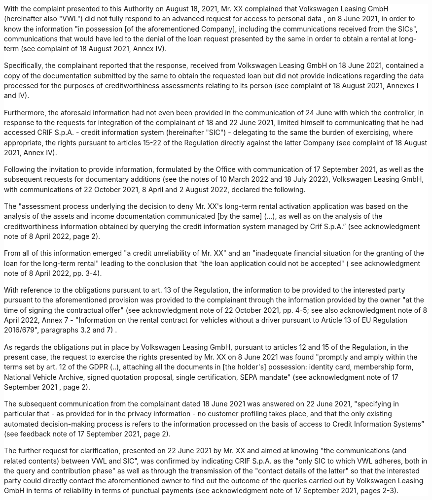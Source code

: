 With the complaint presented to this Authority on August 18, 2021, Mr. XX complained that Volkswagen Leasing GmbH (hereinafter also "VWL") did not fully respond to an advanced request for access to personal data , on 8 June 2021, in order to know the information "in possession \[of the aforementioned Company\], including the communications received from the SICs", communications that would have led to the denial of the loan request presented by the same in order to obtain a rental at long-term (see complaint of 18 August 2021, Annex IV).

Specifically, the complainant reported that the response, received from Volkswagen Leasing GmbH on 18 June 2021, contained a copy of the documentation submitted by the same to obtain the requested loan but did not provide indications regarding the data processed for the purposes of creditworthiness assessments relating to its person (see complaint of 18 August 2021, Annexes I and IV).

Furthermore, the aforesaid information had not even been provided in the communication of 24 June with which the controller, in response to the requests for integration of the complainant of 18 and 22 June 2021, limited himself to communicating that he had accessed CRIF S.p.A. - credit information system (hereinafter "SIC") - delegating to the same the burden of exercising, where appropriate, the rights pursuant to articles 15-22 of the Regulation directly against the latter Company (see complaint of 18 August 2021, Annex IV).

Following the invitation to provide information, formulated by the Office with communication of 17 September 2021, as well as the subsequent requests for documentary additions (see the notes of 10 March 2022 and 18 July 2022), Volkswagen Leasing GmbH, with communications of 22 October 2021, 8 April and 2 August 2022, declared the following.

The "assessment process underlying the decision to deny Mr. XX's long-term rental activation application was based on the analysis of the assets and income documentation communicated \[by the same\] (...), as well as on the analysis of the creditworthiness information obtained by querying the credit information system managed by Crif S.p.A.” (see acknowledgment note of 8 April 2022, page 2).

From all of this information emerged "a credit unreliability of Mr. XX" and an "inadequate financial situation for the granting of the loan for the long-term rental" leading to the conclusion that "the loan application could not be accepted" ( see acknowledgment note of 8 April 2022, pp. 3-4).

With reference to the obligations pursuant to art. 13 of the Regulation, the information to be provided to the interested party pursuant to the aforementioned provision was provided to the complainant through the information provided by the owner "at the time of signing the contractual offer" (see acknowledgment note of 22 October 2021, pp. 4-5; see also acknowledgment note of 8 April 2022, Annex 7 - "Information on the rental contract for vehicles without a driver pursuant to Article 13 of EU Regulation 2016/679", paragraphs 3.2 and 7) .

As regards the obligations put in place by Volkswagen Leasing GmbH, pursuant to articles 12 and 15 of the Regulation, in the present case, the request to exercise the rights presented by Mr. XX on 8 June 2021 was found "promptly and amply within the terms set by art. 12 of the GDPR (..), attaching all the documents in \[the holder's\] possession: identity card, membership form, National Vehicle Archive, signed quotation proposal, single certification, SEPA mandate" (see acknowledgment note of 17 September 2021 , page 2).

The subsequent communication from the complainant dated 18 June 2021 was answered on 22 June 2021, "specifying in particular that - as provided for in the privacy information - no customer profiling takes place, and that the only existing automated decision-making process is refers to the information processed on the basis of access to Credit Information Systems” (see feedback note of 17 September 2021, page 2).

The further request for clarification, presented on 22 June 2021 by Mr. XX and aimed at knowing "the communications (and related contents) between VWL and SIC", was confirmed by indicating CRIF S.p.A. as the "only SIC to which VWL adheres, both in the query and contribution phase" as well as through the transmission of the "contact details of the latter" so that the interested party could directly contact the aforementioned owner to find out the outcome of the queries carried out by Volkswagen Leasing GmbH in terms of reliability in terms of punctual payments (see acknowledgment note of 17 September 2021, pages 2-3).
